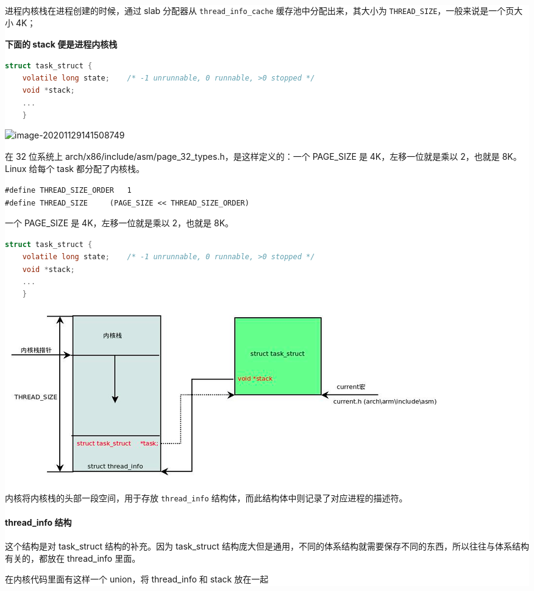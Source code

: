 进程内核栈在进程创建的时候，通过 slab 分配器从 `thread_info_cache` 缓存池中分配出来，其大小为 `THREAD_SIZE`，一般来说是一个页大小 4K；

**下面的 stack 便是进程内核栈**

```c
struct task_struct {
	volatile long state;	/* -1 unrunnable, 0 runnable, >0 stopped */
	void *stack;
	...
	}
```

![image-20201129141508749](/home/husharp/os/os/c9/README.assets/image-20201129141508749.png)

在 32 位系统上 arch/x86/include/asm/page_32_types.h，是这样定义的：一个 PAGE_SIZE 是 4K，左移一位就是乘以 2，也就是 8K。Linux 给每个 task 都分配了内核栈。

```
#define THREAD_SIZE_ORDER	1
#define THREAD_SIZE		(PAGE_SIZE << THREAD_SIZE_ORDER)
```

一个 PAGE_SIZE 是 4K，左移一位就是乘以 2，也就是 8K。

```c
struct task_struct {
	volatile long state;	/* -1 unrunnable, 0 runnable, >0 stopped */
	void *stack;
	...
	}
```

![image-20201208163951809](README.assets/image-20201208163951809.png)

内核将内核栈的头部一段空间，用于存放 `thread_info` 结构体，而此结构体中则记录了对应进程的描述符。

#### thread_info 结构

这个结构是对 task_struct 结构的补充。因为 task_struct 结构庞大但是通用，不同的体系结构就需要保存不同的东西，所以往往与体系结构有关的，都放在 thread_info 里面。

在内核代码里面有这样一个 union，将 thread_info 和 stack 放在一起
